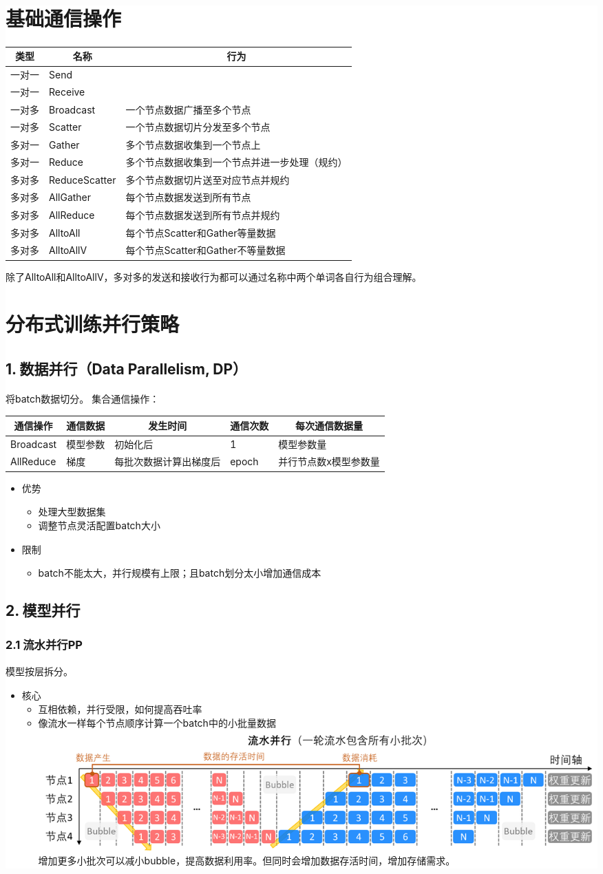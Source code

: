 # 基础通信操作

| 类型  | 名称            | 行为                      |
| --- | ------------- | ----------------------- |
| 一对一 | Send          |                         |
| 一对一 | Receive       |                         |
| 一对多 | Broadcast     | 一个节点数据广播至多个节点           |
| 一对多 | Scatter       | 一个节点数据切片分发至多个节点         |
| 多对一 | Gather        | 多个节点数据收集到一个节点上          |
| 多对一 | Reduce        | 多个节点数据收集到一个节点并进一步处理（规约） |
| 多对多 | ReduceScatter | 多个节点数据切片送至对应节点并规约       |
| 多对多 | AllGather     | 每个节点数据发送到所有节点           |
| 多对多 | AllReduce     | 每个节点数据发送到所有节点并规约        |
| 多对多 | AlltoAll      | 每个节点Scatter和Gather等量数据  |
| 多对多 | AlltoAllV     | 每个节点Scatter和Gather不等量数据 |
除了AlltoAll和AlltoAllV，多对多的发送和接收行为都可以通过名称中两个单词各自行为组合理解。
# 分布式训练并行策略
## 1. 数据并行（Data Parallelism, DP）
将batch数据切分。
集合通信操作：

| 通信操作      | 通信数据 | 发生时间        | 通信次数  | 每次通信数据量     |
| --------- | ---- | ----------- | ----- | ----------- |
| Broadcast | 模型参数 | 初始化后        | 1     | 模型参数量       |
| AllReduce | 梯度   | 每批次数据计算出梯度后 | epoch | 并行节点数x模型参数量 |
- 优势
	- 处理大型数据集
	- 调整节点灵活配置batch大小

- 限制
	- batch不能太大，并行规模有上限；且batch划分太小增加通信成本

## 2. 模型并行
### 2.1 流水并行PP
模型按层拆分。
- 核心
	- 互相依赖，并行受限，如何提高吞吐率
	- 像流水一样每个节点顺序计算一个batch中的小批量数据
	![assets/分布式训练与通信/Pasted image 20250215125828.png](./assets/分布式训练与通信/Pasted_image_20250215125828.png)
	增加更多小批次可以减小bubble，提高数据利用率。但同时会增加数据存活时间，增加存储需求。